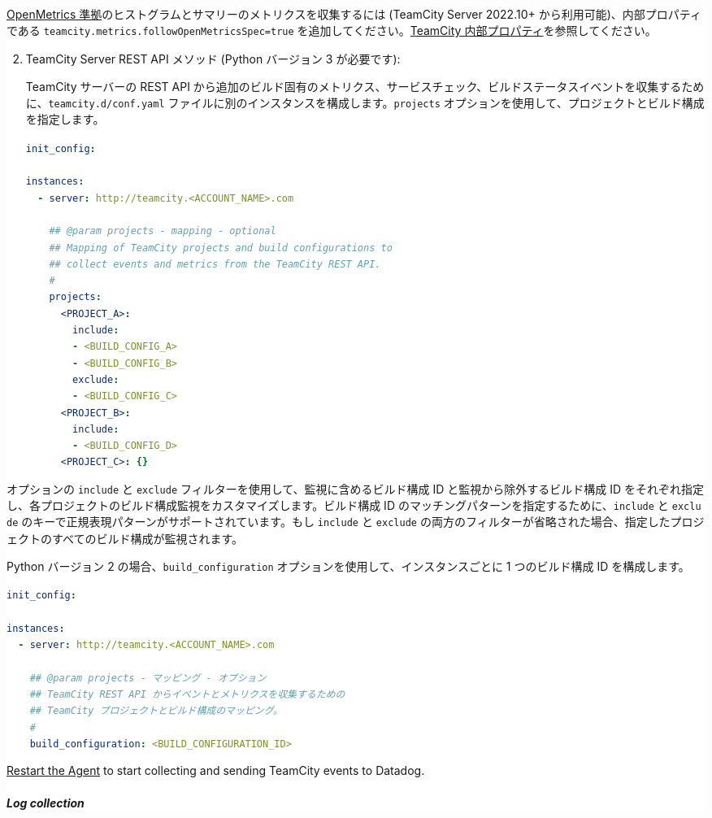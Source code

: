   [OpenMetrics 準拠][3]のヒストグラムとサマリーのメトリクスを収集するには (TeamCity Server 2022.10+ から利用可能)、内部プロパティである `teamcity.metrics.followOpenMetricsSpec=true` を追加してください。[TeamCity 内部プロパティ][4]を参照してください。

2. TeamCity Server REST API メソッド (Python バージョン 3 が必要です):

   TeamCity サーバーの REST API から追加のビルド固有のメトリクス、サービスチェック、ビルドステータスイベントを収集するために、`teamcity.d/conf.yaml` ファイルに別のインスタンスを構成します。`projects` オプションを使用して、プロジェクトとビルド構成を指定します。

   ```yaml
   init_config:

   instances:
     - server: http://teamcity.<ACCOUNT_NAME>.com

       ## @param projects - mapping - optional
       ## Mapping of TeamCity projects and build configurations to
       ## collect events and metrics from the TeamCity REST API.
       #
       projects:
         <PROJECT_A>:
           include:    
           - <BUILD_CONFIG_A>
           - <BUILD_CONFIG_B>
           exclude:
           - <BUILD_CONFIG_C>
         <PROJECT_B>:
           include:
           - <BUILD_CONFIG_D>
         <PROJECT_C>: {}
    ```

オプションの `include` と `exclude` フィルターを使用して、監視に含めるビルド構成 ID と監視から除外するビルド構成 ID をそれぞれ指定し、各プロジェクトのビルド構成監視をカスタマイズします。ビルド構成 ID のマッチングパターンを指定するために、`include` と `exclude` のキーで正規表現パターンがサポートされています。もし `include` と `exclude` の両方のフィルターが省略された場合、指定したプロジェクトのすべてのビルド構成が監視されます。

Python バージョン 2 の場合、`build_configuration` オプションを使用して、インスタンスごとに 1 つのビルド構成 ID を構成します。

```yaml
init_config:

instances:
  - server: http://teamcity.<ACCOUNT_NAME>.com

    ## @param projects - マッピング - オプション
    ## TeamCity REST API からイベントとメトリクスを収集するための
    ## TeamCity プロジェクトとビルド構成のマッピング。
    #
    build_configuration: <BUILD_CONFIGURATION_ID>
```

[Restart the Agent][5] to start collecting and sending TeamCity events to Datadog.

##### Log collection


[1]: https://docs.datadoghq.com/ja/agent/guide/agent-configuration-files/#agent-configuration-directory
[2]: https://github.com/DataDog/integrations-core/blob/master/teamcity/datadog_checks/teamcity/data/conf.yaml.example
[3]: https://github.com/OpenObservability/OpenMetrics/blob/main/specification/OpenMetrics.md
[4]: https://www.jetbrains.com/help/teamcity/server-startup-properties.html#TeamCity+Internal+Properties
[5]: https://docs.datadoghq.com/ja/agent/guide/agent-commands/#start-stop-and-restart-the-agent
[6]: https://www.jetbrains.com/help/teamcity/teamcity-server-logs.html
[7]: https://docs.datadoghq.com/ja/logs/log_configuration/pipelines/#integration-pipelines
[8]: https://logging.apache.org/log4j/2.x/manual/layouts.html#Patterns
[1]: https://docs.datadoghq.com/ja/agent/kubernetes/integrations/
[2]: https://docs.datadoghq.com/ja/agent/kubernetes/log/
[1]: https://app.datadoghq.com/account/settings/agent/latest
[2]: https://www.jetbrains.com/help/teamcity/enabling-guest-login.html
[3]: https://www.jetbrains.com/help/teamcity/managing-roles-and-permissions.html#Changing+Authorization+Mode
[4]: https://raw.githubusercontent.com/DataDog/integrations-core/master/teamcity/images/authentication.jpg
[5]: https://www.jetbrains.com/help/teamcity/managing-roles-and-permissions.html
[6]: https://raw.githubusercontent.com/DataDog/integrations-core/master/teamcity/images/create_role.jpg
[7]: https://raw.githubusercontent.com/DataDog/integrations-core/master/teamcity/images/build_config_permissions.jpg
[8]: https://www.jetbrains.com/help/teamcity/creating-and-managing-users.html#Assigning+Roles+to+Users
[9]: https://raw.githubusercontent.com/DataDog/integrations-core/master/teamcity/images/guest_user_settings.jpg
[10]: https://raw.githubusercontent.com/DataDog/integrations-core/master/teamcity/images/assign_role.jpg
[11]: https://docs.datadoghq.com/ja/agent/guide/agent-configuration-files/#agent-configuration-directory
[12]: https://docs.datadoghq.com/ja/agent/guide/agent-commands/#agent-status-and-information
[13]: https://docs.datadoghq.com/ja/help/
[14]: https://www.datadoghq.com/blog/track-performance-impact-of-code-changes-with-teamcity-and-datadog